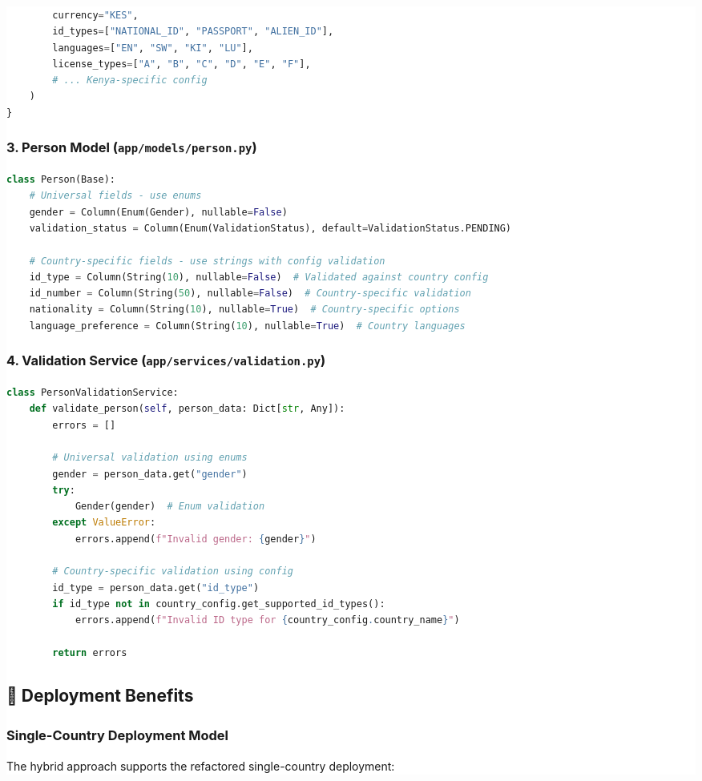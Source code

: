 ```python
        currency="KES",
        id_types=["NATIONAL_ID", "PASSPORT", "ALIEN_ID"],
        languages=["EN", "SW", "KI", "LU"],
        license_types=["A", "B", "C", "D", "E", "F"],
        # ... Kenya-specific config
    )
}
```

### 3. Person Model (`app/models/person.py`)

```python
class Person(Base):
    # Universal fields - use enums
    gender = Column(Enum(Gender), nullable=False)
    validation_status = Column(Enum(ValidationStatus), default=ValidationStatus.PENDING)
    
    # Country-specific fields - use strings with config validation
    id_type = Column(String(10), nullable=False)  # Validated against country config
    id_number = Column(String(50), nullable=False)  # Country-specific validation
    nationality = Column(String(10), nullable=True)  # Country-specific options
    language_preference = Column(String(10), nullable=True)  # Country languages
```

### 4. Validation Service (`app/services/validation.py`)

```python
class PersonValidationService:
    def validate_person(self, person_data: Dict[str, Any]):
        errors = []
        
        # Universal validation using enums
        gender = person_data.get("gender")
        try:
            Gender(gender)  # Enum validation
        except ValueError:
            errors.append(f"Invalid gender: {gender}")
        
        # Country-specific validation using config
        id_type = person_data.get("id_type")
        if id_type not in country_config.get_supported_id_types():
            errors.append(f"Invalid ID type for {country_config.country_name}")
        
        return errors
```

## 🚀 Deployment Benefits

### Single-Country Deployment Model

The hybrid approach supports the refactored single-country deployment:

